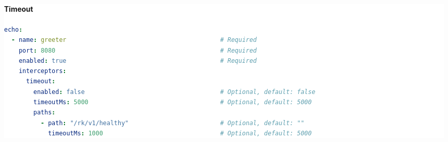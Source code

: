 #### Timeout

```yaml
echo:
  - name: greeter                                          # Required
    port: 8080                                             # Required
    enabled: true                                          # Required
    interceptors:
      timeout:
        enabled: false                                     # Optional, default: false
        timeoutMs: 5000                                    # Optional, default: 5000
        paths:
          - path: "/rk/v1/healthy"                         # Optional, default: ""
            timeoutMs: 1000                                # Optional, default: 5000
```